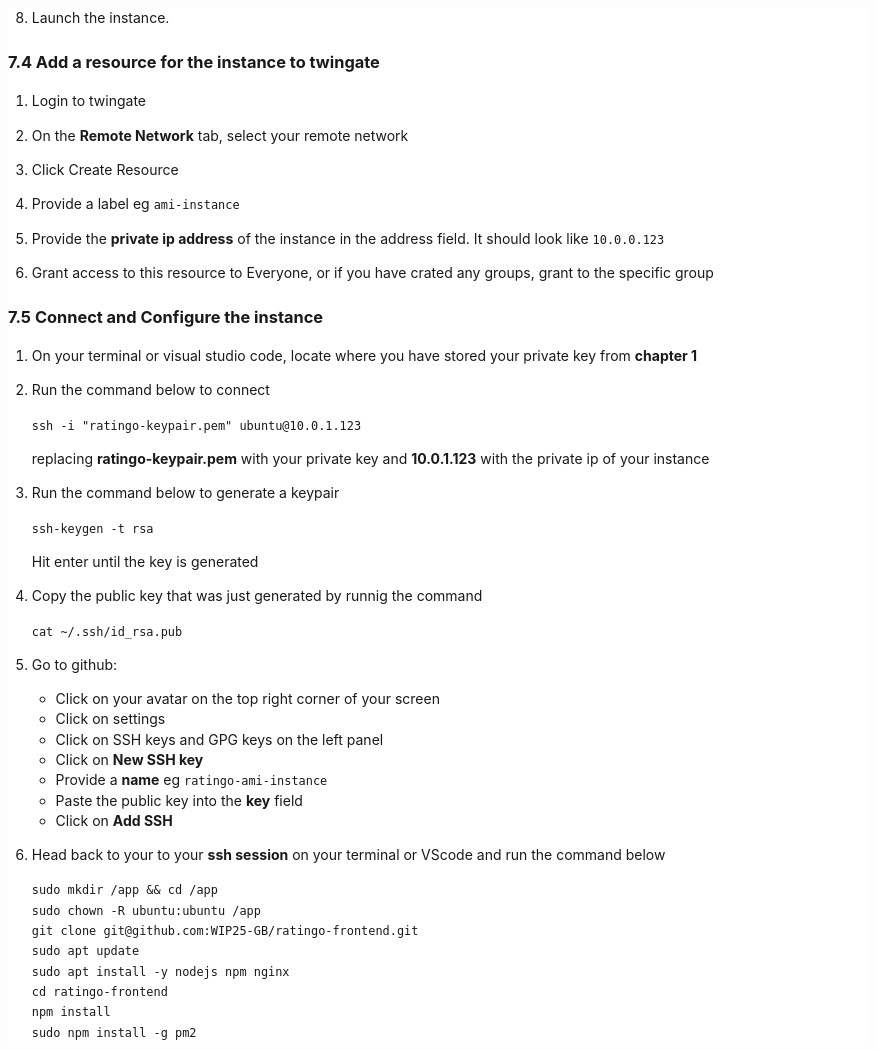 8. Launch the instance.


### 7.4 Add a resource for the instance to twingate

1. Login to twingate 

2. On the **Remote Network** tab, select your remote network

3. Click Create Resource

4. Provide a label eg `ami-instance`

5. Provide the **private ip address** of the instance in the address field. It should look like `10.0.0.123`

6. Grant access to this resource to Everyone, or if you have crated any groups, grant to the specific group


### 7.5 Connect and Configure the instance

1. On your terminal or visual studio code, locate where you have stored your private key from **chapter 1**

2. Run the command below to connect 
    ```
    ssh -i "ratingo-keypair.pem" ubuntu@10.0.1.123
    ```
    replacing **ratingo-keypair.pem** with your private key and **10.0.1.123** with the private ip of your instance

3. Run the command below to generate a keypair
    ```
    ssh-keygen -t rsa
    ```

    Hit enter until the key is generated

4. Copy the public key that was just generated by runnig the command
    ```
    cat ~/.ssh/id_rsa.pub
    ```

5. Go to github:
    * Click on your avatar on the top right corner of your screen
    * Click on settings
    * Click on SSH keys and GPG keys on the left panel
    * Click on **New SSH key**
    * Provide a **name** eg `ratingo-ami-instance`
    * Paste the public key into the **key** field
    * Click on **Add SSH**

8. Head back to your to your **ssh session** on your terminal or VScode and run the command below
    ```
    sudo mkdir /app && cd /app
    sudo chown -R ubuntu:ubuntu /app
    git clone git@github.com:WIP25-GB/ratingo-frontend.git
    sudo apt update
    sudo apt install -y nodejs npm nginx
    cd ratingo-frontend
    npm install
    sudo npm install -g pm2
    ```
